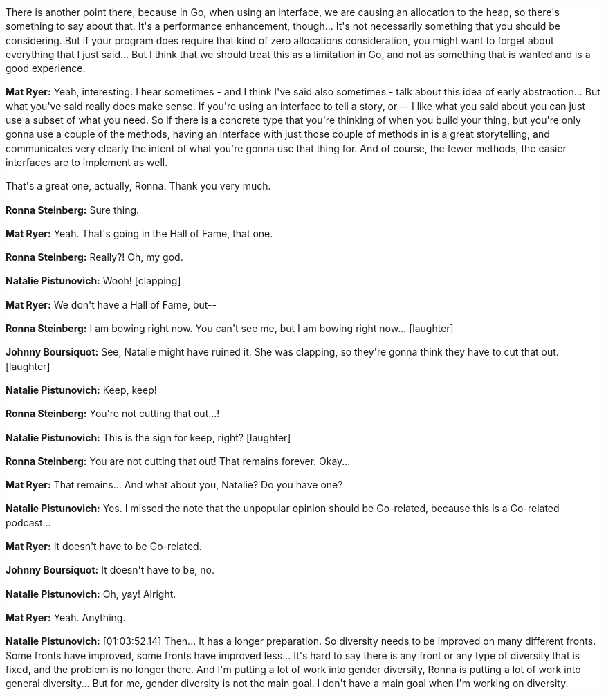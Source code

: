 There is another point there, because in Go, when using an interface, we are causing an allocation to the heap, so there's something to say about that. It's a performance enhancement, though... It's not necessarily something that you should be considering. But if your program does require that kind of zero allocations consideration, you might want to forget about everything that I just said... But I think that we should treat this as a limitation in Go, and not as something that is wanted and is a good experience.

**Mat Ryer:** Yeah, interesting. I hear sometimes - and I think I've said also sometimes - talk about this idea of early abstraction... But what you've said really does make sense. If you're using an interface to tell a story, or -- I like what you said about you can just use a subset of what you need. So if there is a concrete type that you're thinking of when you build your thing, but you're only gonna use a couple of the methods, having an interface with just those couple of methods in is a great storytelling, and communicates very clearly the intent of what you're gonna use that thing for. And of course, the fewer methods, the easier interfaces are to implement as well.

That's a great one, actually, Ronna. Thank you very much.

**Ronna Steinberg:** Sure thing.

**Mat Ryer:** Yeah. That's going in the Hall of Fame, that one.

**Ronna Steinberg:** Really?! Oh, my god.

**Natalie Pistunovich:** Wooh! \[clapping\]

**Mat Ryer:** We don't have a Hall of Fame, but--

**Ronna Steinberg:** I am bowing right now. You can't see me, but I am bowing right now... \[laughter\]

**Johnny Boursiquot:** See, Natalie might have ruined it. She was clapping, so they're gonna think they have to cut that out. \[laughter\]

**Natalie Pistunovich:** Keep, keep!

**Ronna Steinberg:** You're not cutting that out...!

**Natalie Pistunovich:** This is the sign for keep, right? \[laughter\]

**Ronna Steinberg:** You are not cutting that out! That remains forever. Okay...

**Mat Ryer:** That remains... And what about you, Natalie? Do you have one?

**Natalie Pistunovich:** Yes. I missed the note that the unpopular opinion should be Go-related, because this is a Go-related podcast...

**Mat Ryer:** It doesn't have to be Go-related.

**Johnny Boursiquot:** It doesn't have to be, no.

**Natalie Pistunovich:** Oh, yay! Alright.

**Mat Ryer:** Yeah. Anything.

**Natalie Pistunovich:** \[01:03:52.14\] Then... It has a longer preparation. So diversity needs to be improved on many different fronts. Some fronts have improved, some fronts have improved less... It's hard to say there is any front or any type of diversity that is fixed, and the problem is no longer there. And I'm putting a lot of work into gender diversity, Ronna is putting a lot of work into general diversity... But for me, gender diversity is not the main goal. I don't have a main goal when I'm working on diversity.
